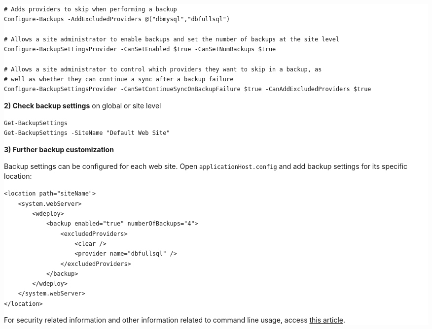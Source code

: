     # Adds providers to skip when performing a backup
    Configure-Backups -AddExcludedProviders @("dbmysql","dbfullsql")
    
    # Allows a site administrator to enable backups and set the number of backups at the site level
    Configure-BackupSettingsProvider -CanSetEnabled $true -CanSetNumBackups $true
    
    # Allows a site administrator to control which providers they want to skip in a backup, as 
    # well as whether they can continue a sync after a backup failure
    Configure-BackupSettingsProvider -CanSetContinueSyncOnBackupFailure $true -CanAddExcludedProviders $true

**2) Check backup settings** on global or site level

    Get-BackupSettings
    Get-BackupSettings -SiteName "Default Web Site"

**3) Further backup customization**

Backup settings can be configured for each web site. Open `applicationHost.config` and add backup settings for its specific location:

    <location path="siteName">
        <system.webServer>
            <wdeploy>
                <backup enabled="true" numberOfBackups="4">
                    <excludedProviders>
                        <clear />
                        <provider name="dbfullsql" />
                    </excludedProviders>
                </backup>
            </wdeploy>
        </system.webServer>
    </location>

For security related information and other information related to command line usage, access [this article][1].


  [1]: https://www.iis.net/learn/publish/using-web-deploy/web-deploy-automatic-backups



  [1]: https://www.iis.net/downloads/microsoft/web-deploy
  [1]: https://www.microsoft.com/web/downloads/platform.aspx?lang=
  [2]: https://www.iis.net/learn/install/installing-publishing-technologies/installing-and-configuring-web-deploy-on-iis-80-or-later
  [1]: https://docs.microsoft.com/en-us/iis/install/web-platform-installer/web-platform-installer-v4-command-line-webpicmdexe-rtw-release
  [2]: https://www.microsoft.com/en-us/download/details.aspx?id=30669
  [3]: https://www.microsoft.com/en-us/download/details.aspx?id=43717
  [4]: https://www.iis.net/learn/install/installing-publishing-technologies/installing-and-configuring-web-deploy-on-iis-80-or-later
  [1]: https://www.asp.net/web-forms/overview/deployment/advanced-enterprise-web-deployment/excluding-files-and-folders-from-deployment